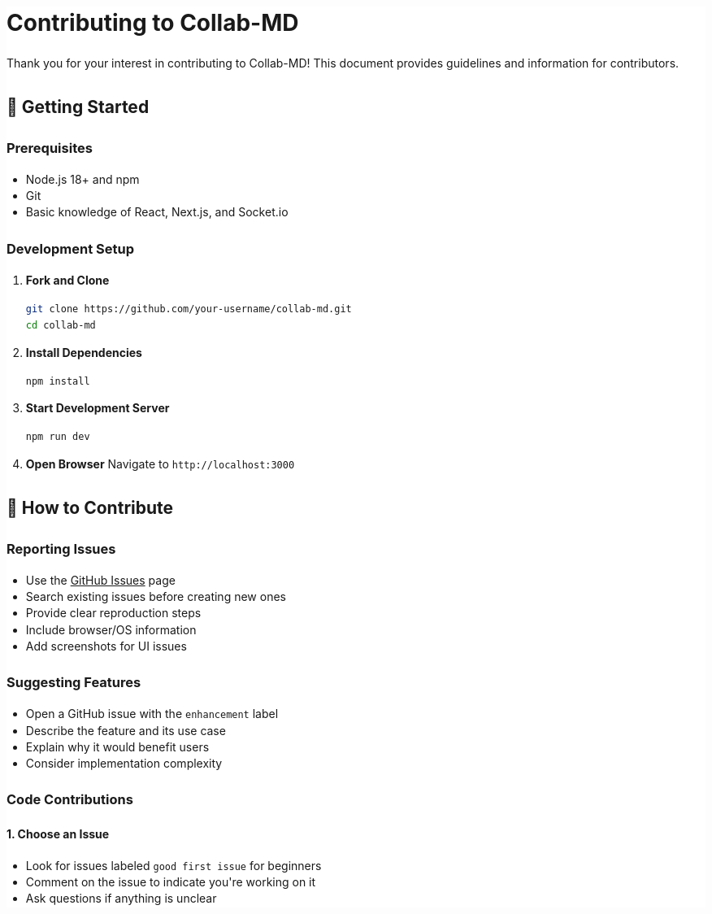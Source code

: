 # Contributing to Collab-MD

Thank you for your interest in contributing to Collab-MD! This document provides guidelines and information for contributors.

## 🚀 Getting Started

### Prerequisites
- Node.js 18+ and npm
- Git
- Basic knowledge of React, Next.js, and Socket.io

### Development Setup

1. **Fork and Clone**
   ```bash
   git clone https://github.com/your-username/collab-md.git
   cd collab-md
   ```

2. **Install Dependencies**
   ```bash
   npm install
   ```

3. **Start Development Server**
   ```bash
   npm run dev
   ```

4. **Open Browser**
   Navigate to `http://localhost:3000`

## 🎯 How to Contribute

### Reporting Issues
- Use the [GitHub Issues](https://github.com/nani-samireddy/collab-md/issues) page
- Search existing issues before creating new ones
- Provide clear reproduction steps
- Include browser/OS information
- Add screenshots for UI issues

### Suggesting Features
- Open a GitHub issue with the `enhancement` label
- Describe the feature and its use case
- Explain why it would benefit users
- Consider implementation complexity

### Code Contributions

#### 1. Choose an Issue
- Look for issues labeled `good first issue` for beginners
- Comment on the issue to indicate you're working on it
- Ask questions if anything is unclear
